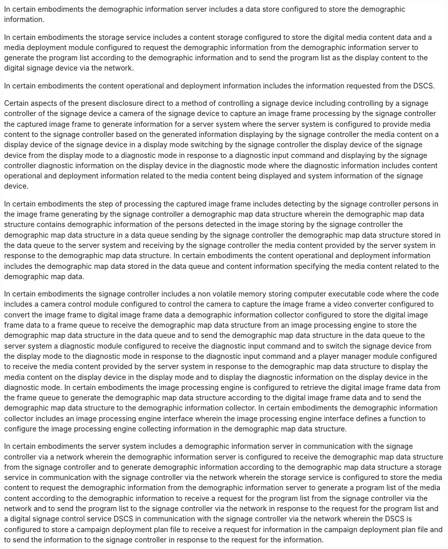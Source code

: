 In certain embodiments the demographic information server includes a data store configured to store the demographic information.

In certain embodiments the storage service includes a content storage configured to store the digital media content data and a media deployment module configured to request the demographic information from the demographic information server to generate the program list according to the demographic information and to send the program list as the display content to the digital signage device via the network.

In certain embodiments the content operational and deployment information includes the information requested from the DSCS.

Certain aspects of the present disclosure direct to a method of controlling a signage device including controlling by a signage controller of the signage device a camera of the signage device to capture an image frame processing by the signage controller the captured image frame to generate information for a server system where the server system is configured to provide media content to the signage controller based on the generated information displaying by the signage controller the media content on a display device of the signage device in a display mode switching by the signage controller the display device of the signage device from the display mode to a diagnostic mode in response to a diagnostic input command and displaying by the signage controller diagnostic information on the display device in the diagnostic mode where the diagnostic information includes content operational and deployment information related to the media content being displayed and system information of the signage device.

In certain embodiments the step of processing the captured image frame includes detecting by the signage controller persons in the image frame generating by the signage controller a demographic map data structure wherein the demographic map data structure contains demographic information of the persons detected in the image storing by the signage controller the demographic map data structure in a data queue sending by the signage controller the demographic map data structure stored in the data queue to the server system and receiving by the signage controller the media content provided by the server system in response to the demographic map data structure. In certain embodiments the content operational and deployment information includes the demographic map data stored in the data queue and content information specifying the media content related to the demographic map data.

In certain embodiments the signage controller includes a non volatile memory storing computer executable code where the code includes a camera control module configured to control the camera to capture the image frame a video converter configured to convert the image frame to digital image frame data a demographic information collector configured to store the digital image frame data to a frame queue to receive the demographic map data structure from an image processing engine to store the demographic map data structure in the data queue and to send the demographic map data structure in the data queue to the server system a diagnostic module configured to receive the diagnostic input command and to switch the signage device from the display mode to the diagnostic mode in response to the diagnostic input command and a player manager module configured to receive the media content provided by the server system in response to the demographic map data structure to display the media content on the display device in the display mode and to display the diagnostic information on the display device in the diagnostic mode. In certain embodiments the image processing engine is configured to retrieve the digital image frame data from the frame queue to generate the demographic map data structure according to the digital image frame data and to send the demographic map data structure to the demographic information collector. In certain embodiments the demographic information collector includes an image processing engine interface wherein the image processing engine interface defines a function to configure the image processing engine collecting information in the demographic map data structure.

In certain embodiments the server system includes a demographic information server in communication with the signage controller via a network wherein the demographic information server is configured to receive the demographic map data structure from the signage controller and to generate demographic information according to the demographic map data structure a storage service in communication with the signage controller via the network wherein the storage service is configured to store the media content to request the demographic information from the demographic information server to generate a program list of the media content according to the demographic information to receive a request for the program list from the signage controller via the network and to send the program list to the signage controller via the network in response to the request for the program list and a digital signage control service DSCS in communication with the signage controller via the network wherein the DSCS is configured to store a campaign deployment plan file to receive a request for information in the campaign deployment plan file and to send the information to the signage controller in response to the request for the information.

